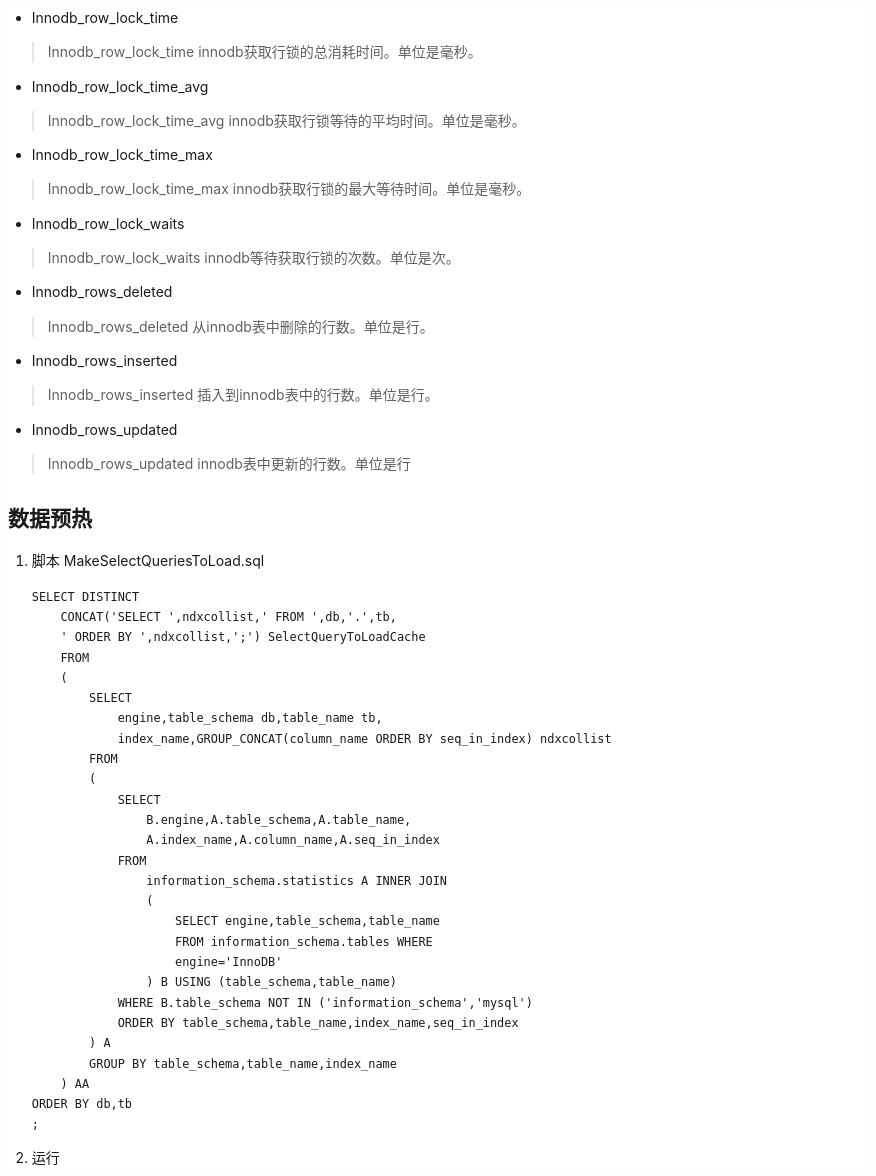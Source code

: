 - Innodb_row_lock_time
> Innodb_row_lock_time innodb获取行锁的总消耗时间。单位是毫秒。

- Innodb_row_lock_time_avg
> Innodb_row_lock_time_avg innodb获取行锁等待的平均时间。单位是毫秒。

- Innodb_row_lock_time_max
> Innodb_row_lock_time_max innodb获取行锁的最大等待时间。单位是毫秒。

- Innodb_row_lock_waits
> Innodb_row_lock_waits innodb等待获取行锁的次数。单位是次。

- Innodb_rows_deleted
> Innodb_rows_deleted 从innodb表中删除的行数。单位是行。

- Innodb_rows_inserted
> Innodb_rows_inserted 插入到innodb表中的行数。单位是行。

- Innodb_rows_updated
> Innodb_rows_updated innodb表中更新的行数。单位是行

## 数据预热
  1. 脚本 MakeSelectQueriesToLoad.sql <br>
           
         SELECT DISTINCT
             CONCAT('SELECT ',ndxcollist,' FROM ',db,'.',tb,
             ' ORDER BY ',ndxcollist,';') SelectQueryToLoadCache
             FROM
             (
                 SELECT
                     engine,table_schema db,table_name tb,
                     index_name,GROUP_CONCAT(column_name ORDER BY seq_in_index) ndxcollist
                 FROM
                 (
                     SELECT
                         B.engine,A.table_schema,A.table_name,
                         A.index_name,A.column_name,A.seq_in_index
                     FROM
                         information_schema.statistics A INNER JOIN
                         (
                             SELECT engine,table_schema,table_name
                             FROM information_schema.tables WHERE
                             engine='InnoDB'
                         ) B USING (table_schema,table_name)
                     WHERE B.table_schema NOT IN ('information_schema','mysql')
                     ORDER BY table_schema,table_name,index_name,seq_in_index
                 ) A
                 GROUP BY table_schema,table_name,index_name
             ) AA
         ORDER BY db,tb
         ;
     
  2. 运行
     